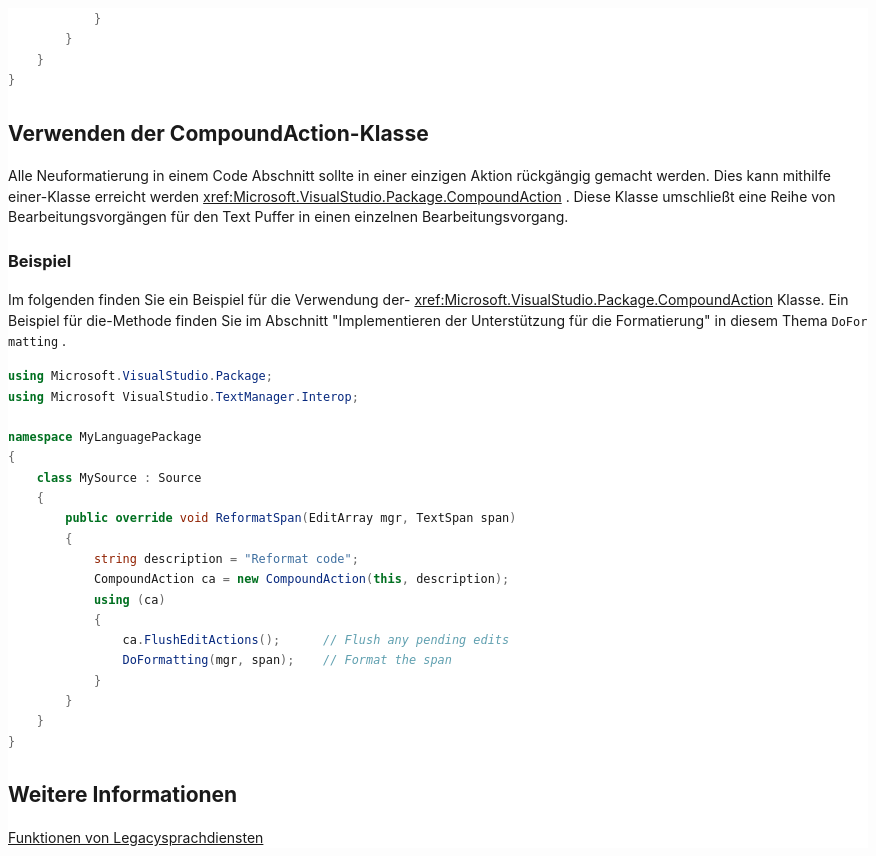 ```csharp  
            }  
        }  
    }  
}  
```  
  
## <a name="using-the-compoundaction-class"></a>Verwenden der CompoundAction-Klasse  
 Alle Neuformatierung in einem Code Abschnitt sollte in einer einzigen Aktion rückgängig gemacht werden. Dies kann mithilfe einer-Klasse erreicht werden <xref:Microsoft.VisualStudio.Package.CompoundAction> . Diese Klasse umschließt eine Reihe von Bearbeitungsvorgängen für den Text Puffer in einen einzelnen Bearbeitungsvorgang.  
  
### <a name="example"></a>Beispiel  
 Im folgenden finden Sie ein Beispiel für die Verwendung der- <xref:Microsoft.VisualStudio.Package.CompoundAction> Klasse. Ein Beispiel für die-Methode finden Sie im Abschnitt "Implementieren der Unterstützung für die Formatierung" in diesem Thema `DoFormatting` .  
  
```csharp  
using Microsoft.VisualStudio.Package;  
using Microsoft VisualStudio.TextManager.Interop;  
  
namespace MyLanguagePackage  
{  
    class MySource : Source  
    {  
        public override void ReformatSpan(EditArray mgr, TextSpan span)  
        {  
            string description = "Reformat code";  
            CompoundAction ca = new CompoundAction(this, description);  
            using (ca)  
            {  
                ca.FlushEditActions();      // Flush any pending edits  
                DoFormatting(mgr, span);    // Format the span  
            }  
        }  
    }  
}  
```  
  
## <a name="see-also"></a>Weitere Informationen  
 [Funktionen von Legacysprachdiensten](../../extensibility/internals/legacy-language-service-features1.md)
